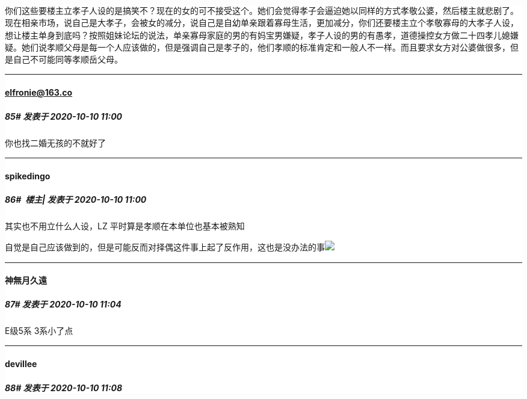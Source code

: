 你们这些要楼主立孝子人设的是搞笑不？现在的女的可不接受这个。她们会觉得孝子会逼迫她以同样的方式孝敬公婆，然后楼主就悲剧了。现在相亲市场，说自己是大孝子，会被女的减分，说自己是自幼单亲跟着寡母生活，更加减分，你们还要楼主立个孝敬寡母的大孝子人设，想让楼主单身到底吗？按照姐妹论坛的说法，单亲寡母家庭的男的有妈宝男嫌疑，孝子人设的男的有愚孝，道德操控女方做二十四孝儿媳嫌疑。她们说孝顺父母是每一个人应该做的，但是强调自己是孝子的，他们孝顺的标准肯定和一般人不一样。而且要求女方对公婆做很多，但是自己不可能同等孝顺岳父母。







*****

####  elfronie@163.co  
##### 85#       发表于 2020-10-10 11:00




你也找二婚无孩的不就好了







*****

####  spikedingo  
##### 86#         楼主| 发表于 2020-10-10 11:00




其实也不用立什么人设，LZ 平时算是孝顺在本单位也基本被熟知


自觉是自己应该做到的，但是可能反而对择偶这件事上起了反作用，这也是没办法的事<img src="https://static.saraba1st.com/image/smiley/face2017/186.png" referrerpolicy="no-referrer">







*****

####  神無月久遠  
##### 87#       发表于 2020-10-10 11:04




E级5系 3系小了点







*****

####  devillee  
##### 88#       发表于 2020-10-10 11:08



